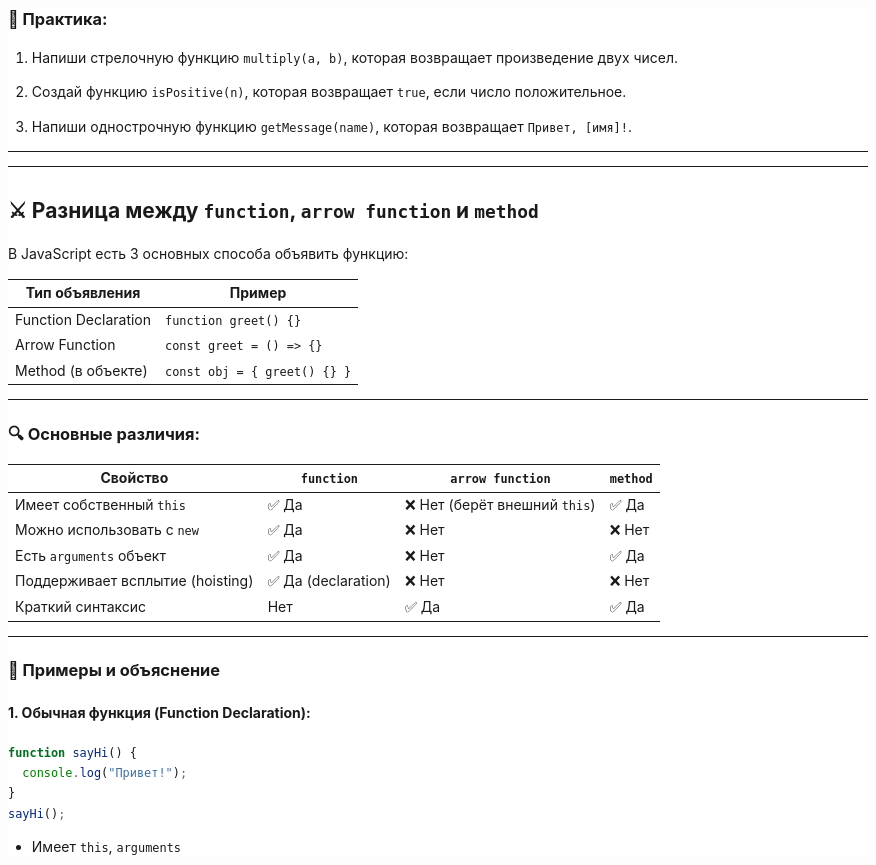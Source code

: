 
### 🧪 Практика:

1. Напиши стрелочную функцию `multiply(a, b)`, которая возвращает произведение двух чисел.
    
2. Создай функцию `isPositive(n)`, которая возвращает `true`, если число положительное.
    
3. Напиши однострочную функцию `getMessage(name)`, которая возвращает `Привет, [имя]!`.
    

---

---

## ⚔️ Разница между `function`, `arrow function` и `method`

В JavaScript есть 3 основных способа объявить функцию:

| Тип объявления       | Пример                       |
| -------------------- | ---------------------------- |
| Function Declaration | `function greet() {}`        |
| Arrow Function       | `const greet = () => {}`     |
| Method (в объекте)   | `const obj = { greet() {} }` |

---

### 🔍 Основные различия:

| Свойство                         | `function`         | `arrow function`             | `method` |
| -------------------------------- | ------------------ | ---------------------------- | -------- |
| Имеет собственный `this`         | ✅ Да               | ❌ Нет (берёт внешний `this`) | ✅ Да     |
| Можно использовать с `new`       | ✅ Да               | ❌ Нет                        | ❌ Нет    |
| Есть `arguments` объект          | ✅ Да               | ❌ Нет                        | ✅ Да     |
| Поддерживает всплытие (hoisting) | ✅ Да (declaration) | ❌ Нет                        | ❌ Нет    |
| Краткий синтаксис                | Нет                | ✅ Да                         | ✅ Да     |

---

### 📌 Примеры и объяснение

#### 1. **Обычная функция (Function Declaration)**:

```javascript
function sayHi() {
  console.log("Привет!");
}
sayHi();
```

- Имеет `this`, `arguments`
    